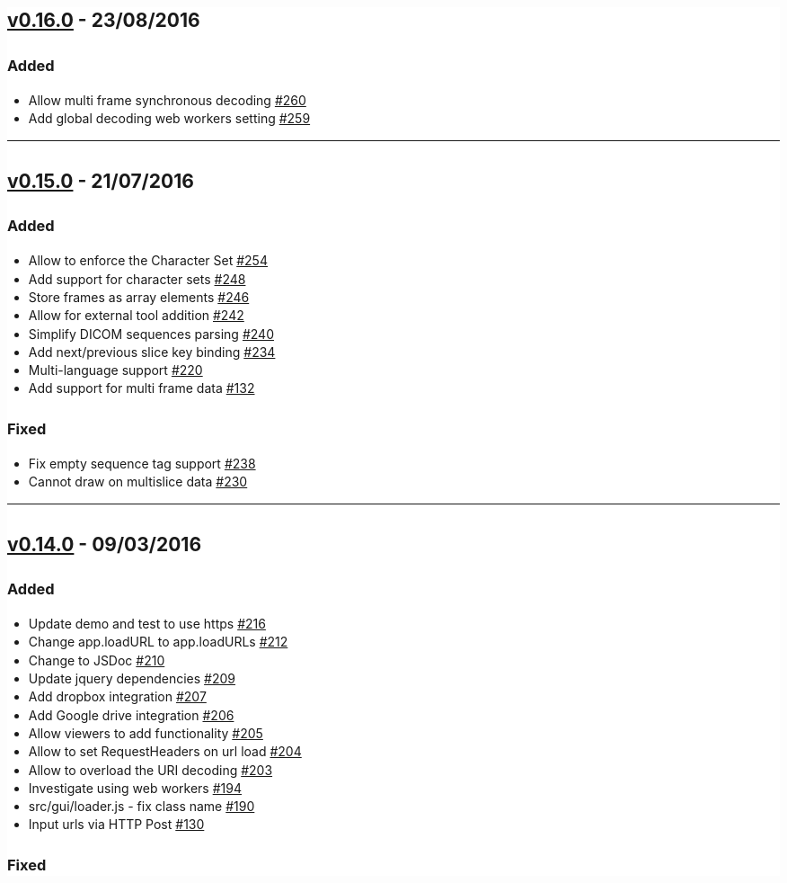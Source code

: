 ## [v0.16.0](https://github.com/ivmartel/dwv/releases/tag/v0.16.0) - 23/08/2016

### Added

- Allow multi frame synchronous decoding [#260](https://github.com/ivmartel/dwv/issues/260)
- Add global decoding web workers setting [#259](https://github.com/ivmartel/dwv/issues/259)

---

## [v0.15.0](https://github.com/ivmartel/dwv/releases/tag/v0.15.0) - 21/07/2016

### Added

- Allow to enforce the Character Set [#254](https://github.com/ivmartel/dwv/issues/254)
- Add support for character sets [#248](https://github.com/ivmartel/dwv/issues/248)
- Store frames as array elements [#246](https://github.com/ivmartel/dwv/issues/246)
- Allow for external tool addition [#242](https://github.com/ivmartel/dwv/issues/242)
- Simplify DICOM sequences parsing [#240](https://github.com/ivmartel/dwv/issues/240)
- Add next/previous slice key binding [#234](https://github.com/ivmartel/dwv/issues/234)
- Multi-language support [#220](https://github.com/ivmartel/dwv/issues/220)
- Add support for multi frame data [#132](https://github.com/ivmartel/dwv/issues/132)

### Fixed

- Fix empty sequence tag support [#238](https://github.com/ivmartel/dwv/issues/238)
- Cannot draw on multislice data [#230](https://github.com/ivmartel/dwv/issues/230)

---

## [v0.14.0](https://github.com/ivmartel/dwv/releases/tag/v0.14.0) - 09/03/2016

### Added

- Update demo and test to use https [#216](https://github.com/ivmartel/dwv/issues/216)
- Change app.loadURL to app.loadURLs [#212](https://github.com/ivmartel/dwv/issues/212)
- Change to JSDoc [#210](https://github.com/ivmartel/dwv/issues/210)
- Update jquery dependencies [#209](https://github.com/ivmartel/dwv/issues/209)
- Add dropbox integration [#207](https://github.com/ivmartel/dwv/issues/207)
- Add Google drive integration [#206](https://github.com/ivmartel/dwv/issues/206)
- Allow viewers to add functionality [#205](https://github.com/ivmartel/dwv/issues/205)
- Allow to set RequestHeaders on url load [#204](https://github.com/ivmartel/dwv/issues/204)
- Allow to overload the URI decoding [#203](https://github.com/ivmartel/dwv/issues/203)
- Investigate using web workers [#194](https://github.com/ivmartel/dwv/issues/194)
- src/gui/loader.js - fix class name [#190](https://github.com/ivmartel/dwv/issues/190)
- Input urls via HTTP Post [#130](https://github.com/ivmartel/dwv/issues/130)

### Fixed
